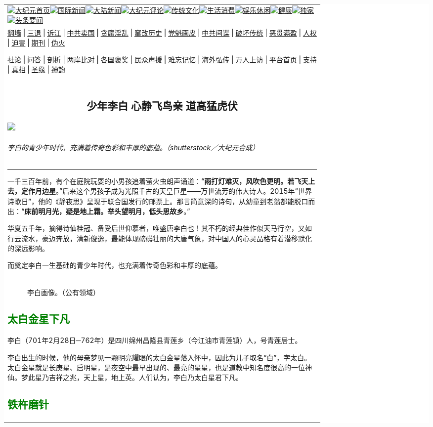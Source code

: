 <a name="1" id="1" target="_blank"></a><span id="1"></span>
<table align=center border="0"><tr><td colspan="2" VALIGN=TOP><a href="https://github.com/1992513/djy/blob/master/gb/nf1351518.md#1"><img src="https://raw.githubusercontent.com/1992513/www/master/t/djy/1.jpg" title="大纪元首页" alt="大纪元首页"></a><a href="https://github.com/1992513/djy/blob/master/gb/n24hr.md#1"><img src="https://raw.githubusercontent.com/1992513/www/master/t/djy/3.jpg" title="国际新闻" alt="国际新闻"></a><a href="https://github.com/1992513/djy/blob/master/gb/nsc413.md#1"><img src="https://raw.githubusercontent.com/1992513/www/master/t/djy/4.jpg" title="大陆新闻" alt="大陆新闻"></a><a href="https://github.com/1992513/djy/blob/master/gb/news392.md#1"><img src="https://raw.githubusercontent.com/1992513/www/master/t/djy/5.jpg" title="大纪元评论" alt="大纪元评论"></a><a href="https://github.com/1992513/djy/blob/master/gb/news2007.md#1"><img src="https://raw.githubusercontent.com/1992513/www/master/t/djy/6.jpg" title="传统文化" alt="传统文化"></a><a href="https://github.com/1992513/djy/blob/master/gb/news2008.md#1"><img src="https://raw.githubusercontent.com/1992513/www/master/t/djy/7.jpg" title="生活消费" alt="生活消费"></a><a href="https://github.com/1992513/djy/blob/master/gb/ncyule.md#1"><img src="https://raw.githubusercontent.com/1992513/www/master/t/djy/8.jpg" title="娱乐休闲" alt="娱乐休闲"></a><a href="https://github.com/1992513/djy/blob/master/gb/nsc1002.md#1"><img src="https://raw.githubusercontent.com/1992513/www/master/t/djy/9.jpg" title="健康" alt="健康"></a><a href="https://github.com/1992513/djy/blob/master/gb/nf6092.md#1"><img src="https://raw.githubusercontent.com/1992513/www/master/t/djy/10a.jpg" title="独家" alt="独家"></a><a href="https://github.com/1992513/djy/blob/master/gb/nf4514.md#1"><img src="https://raw.githubusercontent.com/1992513/www/master/t/djy/12a.jpg" title="头条要闻" alt="头条要闻"></a></td></tr>
<tr><td colspan="2" VALIGN=TOP><a target="_blank" href="https://github.com/1992513/www/blob/master/README.md?zsrh#1">翻墙</a> | <a target="_blank" href="https://github.com/1992513/djy/blob/master/gb/nf5657.md#1">三退</a> | <a target="_blank" href="https://github.com/1992513/djy/blob/master/gb/nf6124.md#1">诉江</a> | <a target="_blank" href="https://github.com/1992513/djy/blob/master/gb/nf1176117.md#1">中共卖国</a> | <a target="_blank" href="https://github.com/1992513/djy/blob/master/gb/nf5773.md#1">贪腐淫乱</a> | <a target="_blank" href="https://github.com/1992513/djy/blob/master/gb/nf1176115.md#1">窜改历史</a> | <a target="_blank" href="https://github.com/1992513/djy/blob/master/gb/nf1176107.md#1">党魁画皮</a> | <a target="_blank" href="https://github.com/1992513/djy/blob/master/gb/nf1320400.md#1">中共间谍</a> | <a target="_blank" href="https://github.com/1992513/djy/blob/master/gb/nf1176114.md#1">破坏传统</a> | <a target="_blank" href="https://github.com/1992513/ntdtv/blob/master/gb/prog447_1.md#1">恶贯满盈</a> | <a target="_blank" href="https://github.com/1992513/djy/blob/master/gb/ncid278.md#1">人权</a> | <a target="_blank" href="https://github.com/1992513/djy/blob/master/gb/nf1176111.md#1">迫害</a> | <a target="_blank" href="https://gitlab.com/szzdlab/mh-qikan/blob/master/README.md#1">期刊</a> | <a target="_blank" href="https://github.com/1992513/djy/blob/master/gb/nf5562.md#1">伪火</a></p><p><a target="_blank" href="https://github.com/1992513/djy/blob/master/gb/9p.md#1">社论</a> | <a target="_blank" href="https://github.com/1992513/djy/blob/master/gb/nf4378.md#1">问答</a> | <a target="_blank" href="https://github.com/1992513/djy/blob/master/gb/nf5792.md#1">剖析</a> | <a target="_blank" href="https://github.com/1992513/djy/blob/master/gb/nf5735.md#1">两岸比对</a> | <a target="_blank" href="https://github.com/1992513/djy/blob/master/gb/nf6119.md#1">各国褒奖</a> | <a target="_blank" href="https://github.com/1992513/djy/blob/master/gb/nf6120.md#1">民众声援</a> | <a target="_blank" href="https://github.com/1992513/djy/blob/master/gb/nf1188594.md#1">难忘记忆</a> | <a target="_blank" href="https://github.com/1992513/djy/blob/master/gb/nf3180.md#1">海外弘传</a> | <a target="_blank" href="https://github.com/1992513/djy/blob/master/gb/nf5410.md#1">万人上访</a> | <a target="_blank" href="https://github.com/1992513/www/blob/master/README.md?zsrh#1">平台首页</a> | <a target="_blank" href="https://github.com/1992513/djy/blob/master/gb/nf4386.md#1">支持</a> | <a target="_blank" href="https://github.com/1992513/djy/blob/master/gb/nf4389.md#1">真相</a> | <a target="_blank" href="https://github.com/1992513/djy/blob/master/gb/nf5790.md#1">圣缘</a> | <a target="_blank" href="https://github.com/1992513/djy/blob/master/gb/nf4786.md#1">神韵</a></td></tr>
<tr><td VALIGN=TOP width="626"><h2 align=center>少年李白 心静飞鸟亲 道高猛虎伏</h2>
<img width="600" src="https://i.epochtimes.com/assets/uploads/2020/12/94a3d533bc215d6889391eeff60a3478-600x400.jpg" />
<h6>李白的青少年时代，充满着传奇色彩和丰厚的底蕴。（shutterstock／大纪元合成）
</h6>
<hr>
<p>一千三百年前，有个在庭院玩耍的小男孩追着萤火虫朗声诵道：“<strong>雨打灯难灭，风吹色更明。若飞天上去，定作月边星</strong>。”后来这个男孩子成为光照千古的天皇巨星——万世流芳的伟大诗人。2015年“世界诗歌日”，他的《静夜思》呈现于联合国发行的邮票上。那言简意深的诗句，从幼童到老翁都能脱口而出：“<strong>床前明月光，疑是地上霜。举头望明月，低头思故乡</strong>。”</p>
<p>华夏五千年，摘得诗仙桂冠、备受后世仰慕者，唯盛唐李白也！其不朽的经典佳作似天马行空，又如行云流水，豪迈奔放，清新俊逸，最能体现磅礴壮丽的大唐气象，对中国人的心灵品格有着潜移默化的深远影响。</p>
<p>而奠定李白一生基础的青少年时代，也充满着传奇色彩和丰厚的底蕴。</p>
<figure id="attachment_10059360" aria-describedby="caption-attachment-10059360" style="width: 427px" class="wp-caption aligncenter"><a target="_blank" href="https://i.epochtimes.com/assets/uploads/2018/01/1801150654172357.jpg"><img decoding="async" class=" wp-image-10059360" src="https://i.epochtimes.com/assets/uploads/2018/01/1801150654172357.jpg" alt="" width="427" b="621" /></a><figcaption id="caption-attachment-10059360" class="wp-caption-text">李白画像。（公有领域）</figcaption></figure>
<h2><span style="color: #008000;">太白金星下凡</span></h2>
<p>李白（701年2月28日─762年）是四川绵州昌隆县青莲乡（今江油市青莲镇）人，号青莲居士。</p>
<p>李白出生的时候，他的母亲梦见一颗明亮耀眼的太白金星落入怀中，因此为儿子取名“白”，字太白。太白金星就是长庚星、启明星，是夜空中最早出现的、最亮的星星，也是道教中知名度很高的一位神仙。梦此星乃吉祥之兆，天上星，地上英。人们认为，李白乃太白星君下凡。</p>
<h2><span style="color: #008000;">铁杵磨针</span></h2>